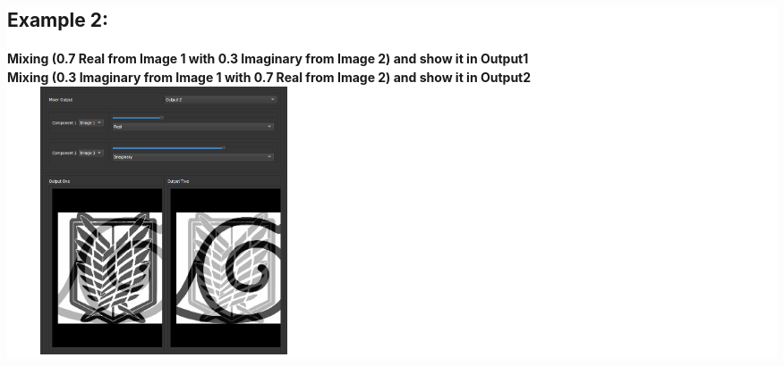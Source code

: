 
## Example 2: 
**Mixing (0.7 Real from Image 1 with 0.3 Imaginary from Image 2) and show it in Output1** <br/>
**Mixing (0.3 Imaginary from Image 1 with 0.7 Real from Image 2) and show it in Output2** <br/>
<img src="9.png" width="350" height="300" />
